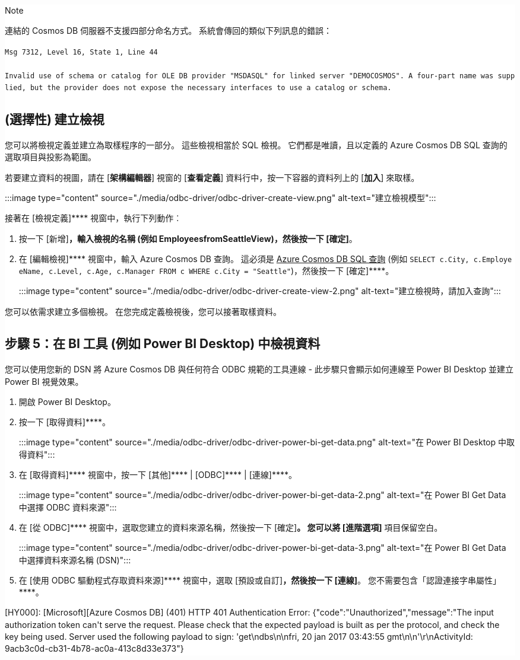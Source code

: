 > [!NOTE]
> 連結的 Cosmos DB 伺服器不支援四部分命名方式。 系統會傳回的類似下列訊息的錯誤：

```
Msg 7312, Level 16, State 1, Line 44

Invalid use of schema or catalog for OLE DB provider "MSDASQL" for linked server "DEMOCOSMOS". A four-part name was supplied, but the provider does not expose the necessary interfaces to use a catalog or schema.
``` 

## <a name="optional-creating-views"></a>(選擇性) 建立檢視
您可以將檢視定義並建立為取樣程序的一部分。 這些檢視相當於 SQL 檢視。 它們都是唯讀，且以定義的 Azure Cosmos DB SQL 查詢的選取項目與投影為範圍。 

若要建立資料的視圖，請在 [**架構編輯器**] 視窗的 [**查看定義**] 資料行中，按一下容器的資料列上的 [**加入**] 來取樣。 

:::image type="content" source="./media/odbc-driver/odbc-driver-create-view.png" alt-text="建立檢視模型":::


接著在 [檢視定義]**** 視窗中，執行下列動作︰

1. 按一下 [新增]****，輸入檢視的名稱 (例如 EmployeesfromSeattleView)，然後按一下 [確定]****。

1. 在 [編輯檢視]**** 視窗中，輸入 Azure Cosmos DB 查詢。 這必須是 [Azure Cosmos DB SQL 查詢](how-to-sql-query.md) (例如 `SELECT c.City, c.EmployeeName, c.Level, c.Age, c.Manager FROM c WHERE c.City = "Seattle"`)，然後按一下 [確定]****。

    :::image type="content" source="./media/odbc-driver/odbc-driver-create-view-2.png" alt-text="建立檢視時，請加入查詢":::


您可以依需求建立多個檢視。 在您完成定義檢視後，您可以接著取樣資料。 

## <a name="step-5-view-your-data-in-bi-tools-such-as-power-bi-desktop"></a>步驟 5：在 BI 工具 (例如 Power BI Desktop) 中檢視資料

您可以使用您新的 DSN 將 Azure Cosmos DB 與任何符合 ODBC 規範的工具連線 - 此步驟只會顯示如何連線至 Power BI Desktop 並建立 Power BI 視覺效果。

1. 開啟 Power BI Desktop。

1. 按一下 [取得資料]****。

    :::image type="content" source="./media/odbc-driver/odbc-driver-power-bi-get-data.png" alt-text="在 Power BI Desktop 中取得資料":::

1. 在 [取得資料]**** 視窗中，按一下 [其他]**** |  [ODBC]**** |  [連線]****。

    :::image type="content" source="./media/odbc-driver/odbc-driver-power-bi-get-data-2.png" alt-text="在 Power BI Get Data 中選擇 ODBC 資料來源":::

1. 在 [從 ODBC]**** 視窗中，選取您建立的資料來源名稱，然後按一下 [確定]****。 您可以將 [進階選項]**** 項目保留空白。

   :::image type="content" source="./media/odbc-driver/odbc-driver-power-bi-get-data-3.png" alt-text="在 Power BI Get Data 中選擇資料來源名稱 (DSN)":::

1. 在 [使用 ODBC 驅動程式存取資料來源]**** 視窗中，選取 [預設或自訂]****，然後按一下 [連線]****。 您不需要包含「認證連接字串屬性」****。


[HY000]: [Microsoft][Azure Cosmos DB] (401) HTTP 401 Authentication Error: {"code":"Unauthorized","message":"The input authorization token can't serve the request. Please check that the expected payload is built as per the protocol, and check the key being used. Server used the following payload to sign: 'get\ndbs\n\nfri, 20 jan 2017 03:43:55 gmt\n\n'\r\nActivityId: 9acb3c0d-cb31-4b78-ac0a-413c8d33e373"}